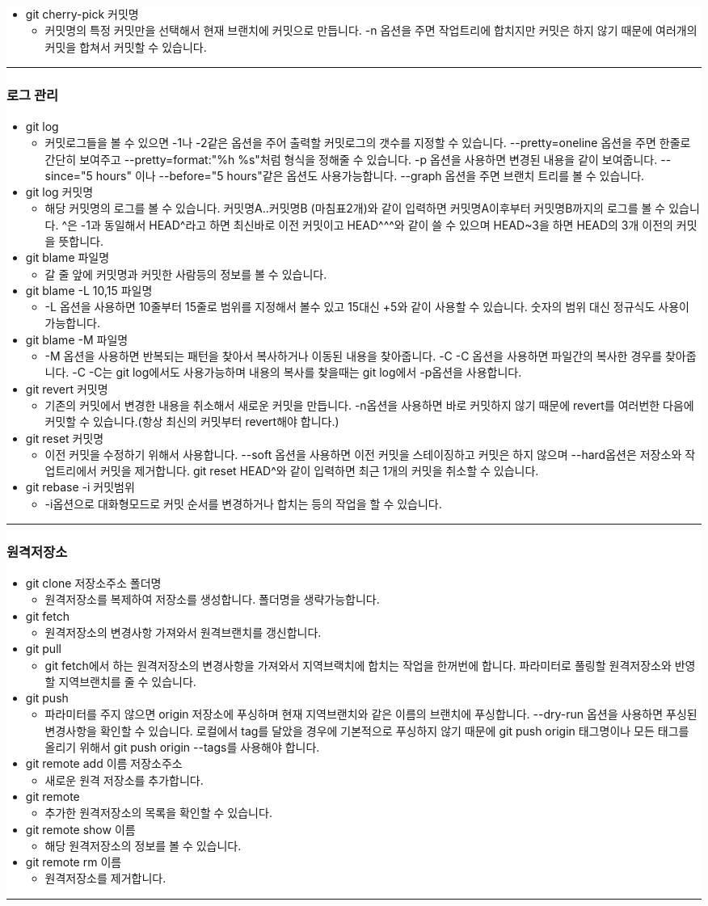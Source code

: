  * git cherry-pick 커밋명
     * 커밋명의 특정 커밋만을 선택해서 현재 브랜치에 커밋으로 만듭니다. -n 옵션을 주면 작업트리에 합치지만 커밋은 하지 않기 때문에 여러개의 커밋을 합쳐서 커밋할 수 있습니다.
            
---
   
### **로그 관리**
 * git log
     * 커밋로그들을 볼 수 있으면 -1나 -2같은 옵션을 주어 출력할 커밋로그의 갯수를 지정할 수 있습니다. --pretty=oneline 옵션을 주면 한줄로 간단히 보여주고 --pretty=format:"%h %s"처럼 형식을 정해줄 수 있습니다. -p 옵션을 사용하면 변경된 내용을 같이 보여줍니다. --since="5 hours" 이나 --before="5 hours"같은 옵션도 사용가능합니다. --graph 옵션을 주면 브랜치 트리를 볼 수 있습니다.
 * git log 커밋명
     * 해당 커밋명의 로그를 볼 수 있습니다. 커밋명A..커밋명B (마침표2개)와 같이 입력하면 커밋명A이후부터 커밋명B까지의 로그를 볼 수 있습니다. ^은 -1과 동일해서 HEAD^라고 하면 최신바로 이전 커밋이고 HEAD^^^와 같이 쓸 수 있으며 HEAD~3을 하면 HEAD의 3개 이전의 커밋을 뜻합니다.
 * git blame 파일명
     * 갈 줄 앞에 커밋명과 커밋한 사람등의 정보를 볼 수 있습니다.
 * git blame -L 10,15 파일명
     * -L 옵션을 사용하면 10줄부터 15줄로 범위를 지정해서 볼수 있고 15대신 +5와 같이 사용할 수 있습니다. 숫자의 범위 대신 정규식도 사용이 가능합니다.
 * git blame -M 파일명
     * -M 옵션을 사용하면 반복되는 패턴을 찾아서 복사하거나 이동된 내용을 찾아줍니다.  -C -C 옵션을 사용하면 파일간의 복사한 경우를 찾아줍니다. -C -C는 git log에서도 사용가능하며 내용의 복사를 찾을때는 git log에서 -p옵션을 사용합니다.
 * git revert 커밋명
     * 기존의 커밋에서 변경한 내용을 취소해서 새로운 커밋을 만듭니다. -n옵션을 사용하면 바로 커밋하지 않기 때문에 revert를 여러번한 다음에 커밋할 수 있습니다.(항상 최신의 커밋부터 revert해야 합니다.)
 * git reset 커밋명
     * 이전 커밋을 수정하기 위해서 사용합니다. --soft 옵션을 사용하면 이전 커밋을 스테이징하고 커밋은 하지 않으며 --hard옵션은 저장소와 작업트리에서 커밋을 제거합니다. git reset HEAD^와 같이 입력하면 최근 1개의 커밋을 취소할 수 있습니다.
 * git rebase -i 커밋범위
     * -i옵션으로 대화형모드로 커밋 순서를 변경하거나 합치는 등의 작업을 할 수 있습니다.
         
---
 
### **원격저장소**
 * git clone 저장소주소 폴더명
     * 원격저장소를 복제하여 저장소를 생성합니다. 폴더명을 생략가능합니다.
 * git fetch
     * 원격저장소의 변경사항 가져와서 원격브랜치를 갱신합니다.
 * git pull
     * git fetch에서 하는 원격저장소의 변경사항을 가져와서 지역브랙치에 합치는 작업을 한꺼번에 합니다. 파라미터로 풀링할 원격저장소와 반영할 지역브랜치를 줄 수 있습니다.
 * git push
     * 파라미터를 주지 않으면 origin 저장소에 푸싱하며 현재 지역브랜치와 같은 이름의 브랜치에 푸싱합니다. --dry-run 옵션을 사용하면 푸싱된 변경사항을 확인할 수 있습니다. 로컬에서 tag를 달았을 경우에 기본적으로 푸싱하지 않기 때문에 git push origin 태그명이나 모든 태그를 올리기 위해서 git push origin --tags를 사용해야 합니다.
 * git remote add 이름 저장소주소
     * 새로운 원격 저장소를 추가합니다.
 * git remote
     * 추가한 원격저장소의 목록을 확인할 수 있습니다.
 * git remote show 이름
     * 해당 원격저장소의 정보를 볼 수 있습니다.
 * git remote rm 이름
     * 원격저장소를 제거합니다.
         
---